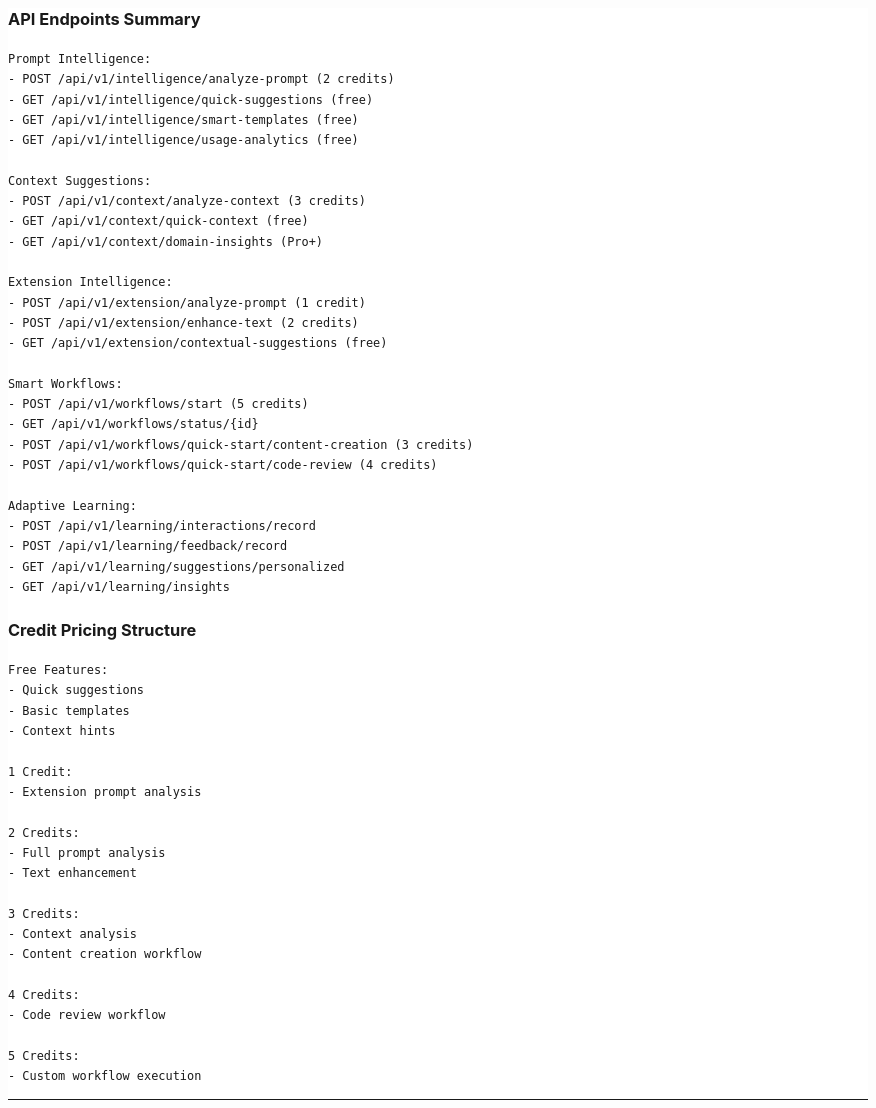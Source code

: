 ### API Endpoints Summary
```
Prompt Intelligence:
- POST /api/v1/intelligence/analyze-prompt (2 credits)
- GET /api/v1/intelligence/quick-suggestions (free)
- GET /api/v1/intelligence/smart-templates (free)
- GET /api/v1/intelligence/usage-analytics (free)

Context Suggestions:
- POST /api/v1/context/analyze-context (3 credits)
- GET /api/v1/context/quick-context (free)
- GET /api/v1/context/domain-insights (Pro+)

Extension Intelligence:
- POST /api/v1/extension/analyze-prompt (1 credit)
- POST /api/v1/extension/enhance-text (2 credits)
- GET /api/v1/extension/contextual-suggestions (free)

Smart Workflows:
- POST /api/v1/workflows/start (5 credits)
- GET /api/v1/workflows/status/{id}
- POST /api/v1/workflows/quick-start/content-creation (3 credits)
- POST /api/v1/workflows/quick-start/code-review (4 credits)

Adaptive Learning:
- POST /api/v1/learning/interactions/record
- POST /api/v1/learning/feedback/record
- GET /api/v1/learning/suggestions/personalized
- GET /api/v1/learning/insights
```

### Credit Pricing Structure
```
Free Features:
- Quick suggestions
- Basic templates
- Context hints

1 Credit:
- Extension prompt analysis

2 Credits:
- Full prompt analysis
- Text enhancement

3 Credits:
- Context analysis
- Content creation workflow

4 Credits:
- Code review workflow

5 Credits:
- Custom workflow execution
```

---